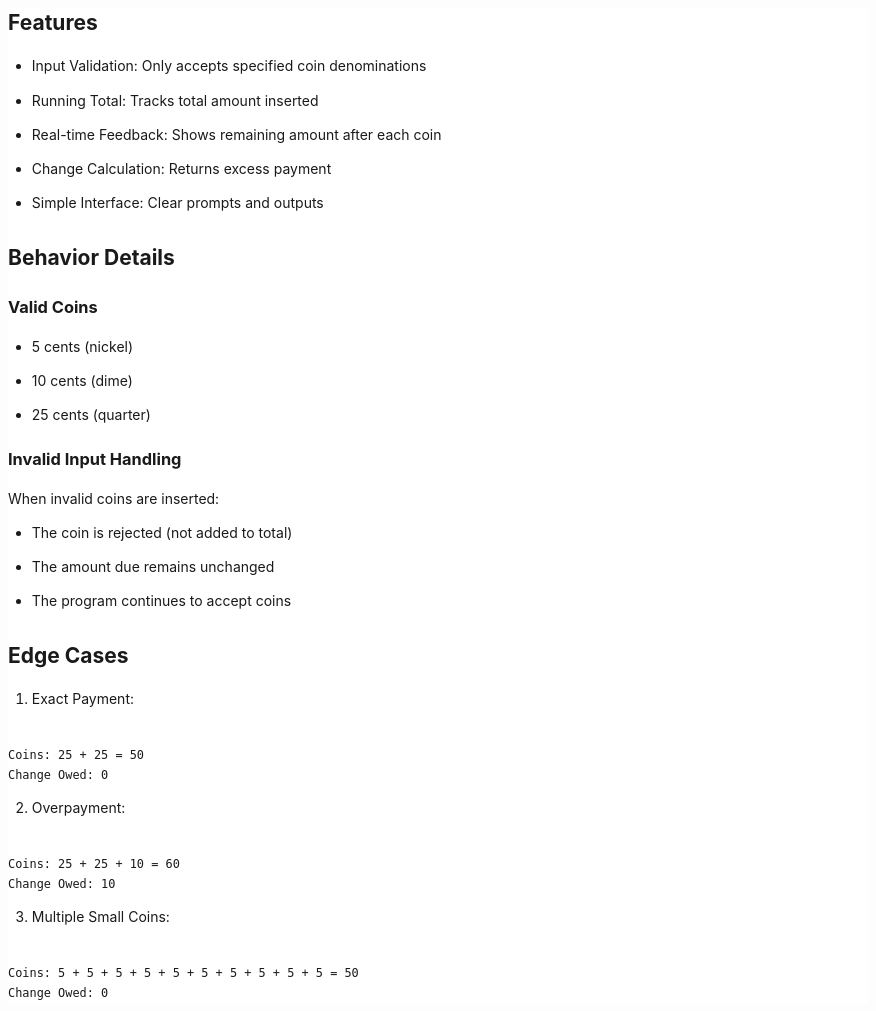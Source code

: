 ## Features

- Input Validation: Only accepts specified coin denominations

- Running Total: Tracks total amount inserted

- Real-time Feedback: Shows remaining amount after each coin

- Change Calculation: Returns excess payment

- Simple Interface: Clear prompts and outputs

## Behavior Details

### Valid Coins

- 5 cents (nickel)

- 10 cents (dime)

- 25 cents (quarter)

### Invalid Input Handling

When invalid coins are inserted:

- The coin is rejected (not added to total)

- The amount due remains unchanged

- The program continues to accept coins

## Edge Cases

1. Exact Payment:

```

Coins: 25 + 25 = 50
Change Owed: 0

```

2. Overpayment:

```

Coins: 25 + 25 + 10 = 60
Change Owed: 10

```

3. Multiple Small Coins:

```

Coins: 5 + 5 + 5 + 5 + 5 + 5 + 5 + 5 + 5 + 5 = 50
Change Owed: 0

```
